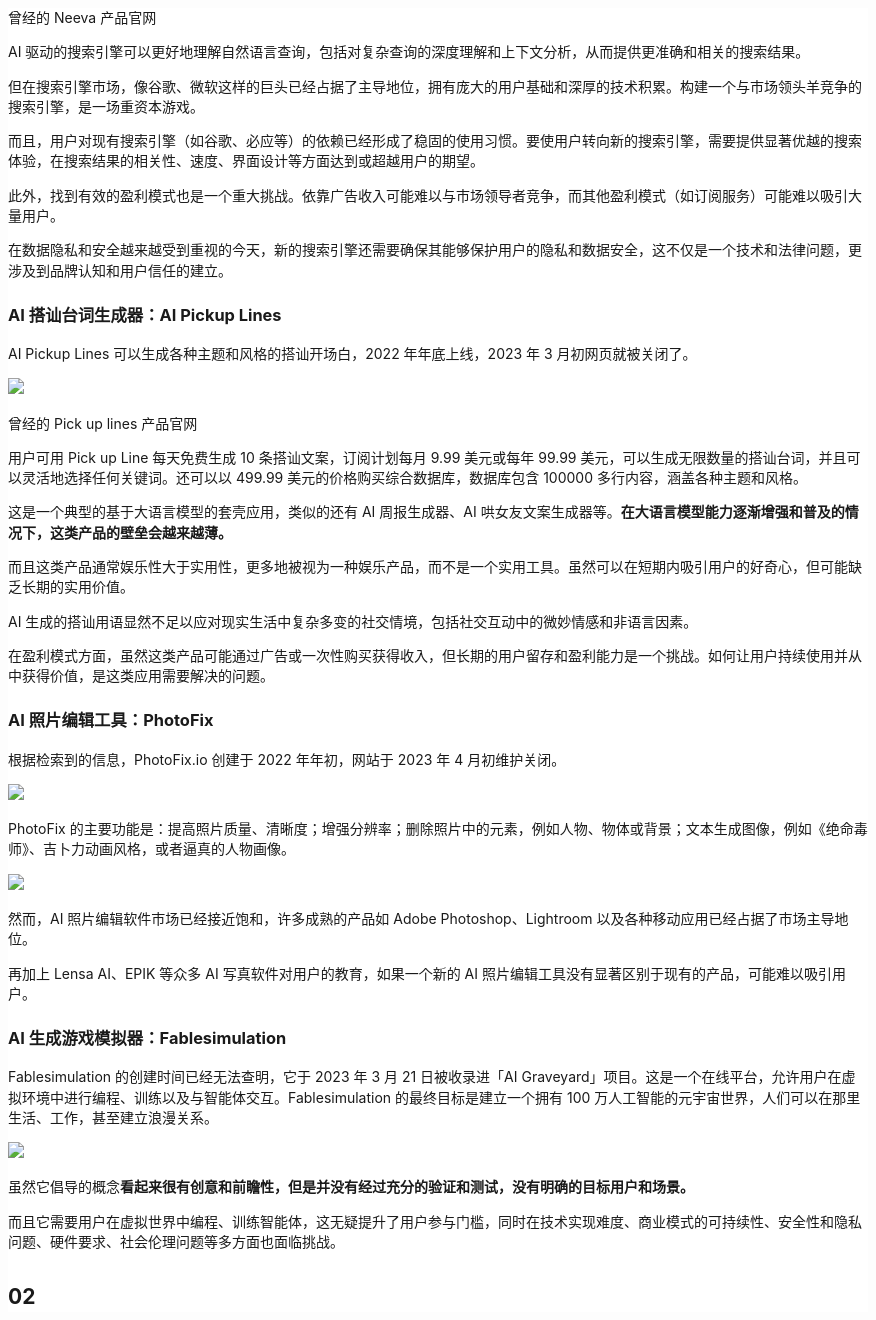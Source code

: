 曾经的 Neeva 产品官网

AI 驱动的搜索引擎可以更好地理解自然语言查询，包括对复杂查询的深度理解和上下文分析，从而提供更准确和相关的搜索结果。

但在搜索引擎市场，像谷歌、微软这样的巨头已经占据了主导地位，拥有庞大的用户基础和深厚的技术积累。构建一个与市场领头羊竞争的搜索引擎，是一场重资本游戏。

而且，用户对现有搜索引擎（如谷歌、必应等）的依赖已经形成了稳固的使用习惯。要使用户转向新的搜索引擎，需要提供显著优越的搜索体验，在搜索结果的相关性、速度、界面设计等方面达到或超越用户的期望。

此外，找到有效的盈利模式也是一个重大挑战。依靠广告收入可能难以与市场领导者竞争，而其他盈利模式（如订阅服务）可能难以吸引大量用户。

在数据隐私和安全越来越受到重视的今天，新的搜索引擎还需要确保其能够保护用户的隐私和数据安全，这不仅是一个技术和法律问题，更涉及到品牌认知和用户信任的建立。

### **AI 搭讪台词生成器：AI Pickup Lines**

AI Pickup Lines 可以生成各种主题和风格的搭讪开场白，2022 年年底上线，2023 年 3 月初网页就被关闭了。

![](https://cubox.pro/c/filters:no_upscale()?imageUrl=https%3A%2F%2Fmmbiz.qpic.cn%2Fsz_mmbiz_jpg%2FqpAK9iaV2O3u2pf0O1XFQgWtsRZvb5ibyWhXvAwkCASicssoEvOjEy56zfgUeaiaNPQMlIub9HjsAyuMV2nX7atUHg%2F640%3Fwx_fmt%3Djpeg%26from%3Dappmsg)

曾经的 Pick up lines 产品官网

用户可用 Pick up Line 每天免费生成 10 条搭讪文案，订阅计划每月 9.99 美元或每年 99.99 美元，可以生成无限数量的搭讪台词，并且可以灵活地选择任何关键词。还可以以 499.99 美元的价格购买综合数据库，数据库包含 100000 多行内容，涵盖各种主题和风格。

这是一个典型的基于大语言模型的套壳应用，类似的还有 AI 周报生成器、AI 哄女友文案生成器等。**在大语言模型能力逐渐增强和普及的情况下，这类产品的壁垒会越来越薄。**

而且这类产品通常娱乐性大于实用性，更多地被视为一种娱乐产品，而不是一个实用工具。虽然可以在短期内吸引用户的好奇心，但可能缺乏长期的实用价值。

AI 生成的搭讪用语显然不足以应对现实生活中复杂多变的社交情境，包括社交互动中的微妙情感和非语言因素。

在盈利模式方面，虽然这类产品可能通过广告或一次性购买获得收入，但长期的用户留存和盈利能力是一个挑战。如何让用户持续使用并从中获得价值，是这类应用需要解决的问题。

### **AI 照片编辑工具：PhotoFix**

根据检索到的信息，PhotoFix.io 创建于 2022 年年初，网站于 2023 年 4 月初维护关闭。

![](https://cubox.pro/c/filters:no_upscale()?imageUrl=https%3A%2F%2Fmmbiz.qpic.cn%2Fsz_mmbiz_png%2FqpAK9iaV2O3u2pf0O1XFQgWtsRZvb5ibyWOdmxkRkY3QeUrUclV1pyUHGwy6CwpqdoevyeRdvRicxljlp8CLIr3PA%2F640%3Fwx_fmt%3Dpng%26from%3Dappmsg)

PhotoFix 的主要功能是：提高照片质量、清晰度；增强分辨率；删除照片中的元素，例如人物、物体或背景；文本生成图像，例如《绝命毒师》、吉卜力动画风格，或者逼真的人物画像。

![](https://cubox.pro/c/filters:no_upscale()?imageUrl=https%3A%2F%2Fmmbiz.qpic.cn%2Fsz_mmbiz_jpg%2FqpAK9iaV2O3u2pf0O1XFQgWtsRZvb5ibyWS4QxskJankkX5HsO5IbMkNm72jc1seUdiaOicxSQIfpCOBbb6ibpibribgQ%2F640%3Fwx_fmt%3Djpeg%26from%3Dappmsg)

然而，AI 照片编辑软件市场已经接近饱和，许多成熟的产品如 Adobe Photoshop、Lightroom 以及各种移动应用已经占据了市场主导地位。

再加上 Lensa AI、EPIK 等众多 AI 写真软件对用户的教育，如果一个新的 AI 照片编辑工具没有显著区别于现有的产品，可能难以吸引用户。

### **AI 生成游戏模拟器：Fablesimulation**

Fablesimulation 的创建时间已经无法查明，它于 2023 年 3 月 21 日被收录进「AI Graveyard」项目。这是一个在线平台，允许用户在虚拟环境中进行编程、训练以及与智能体交互。Fablesimulation 的最终目标是建立一个拥有 100 万人工智能的元宇宙世界，人们可以在那里生活、工作，甚至建立浪漫关系。

![](https://cubox.pro/c/filters:no_upscale()?imageUrl=https%3A%2F%2Fmmbiz.qpic.cn%2Fsz_mmbiz_jpg%2FqpAK9iaV2O3u2pf0O1XFQgWtsRZvb5ibyWrDPv9bKY8zuQaVicGA6HqEqSng9iaZ3JRNjE0960Onc4gicznibBvv7rtg%2F640%3Fwx_fmt%3Djpeg%26from%3Dappmsg)

虽然它倡导的概念**看起来很有创意和前瞻性，但是并没有经过充分的验证和测试，没有明确的目标用户和场景。**

而且它需要用户在虚拟世界中编程、训练智能体，这无疑提升了用户参与门槛，同时在技术实现难度、商业模式的可持续性、安全性和隐私问题、硬件要求、社会伦理问题等多方面也面临挑战。

**02**
------
